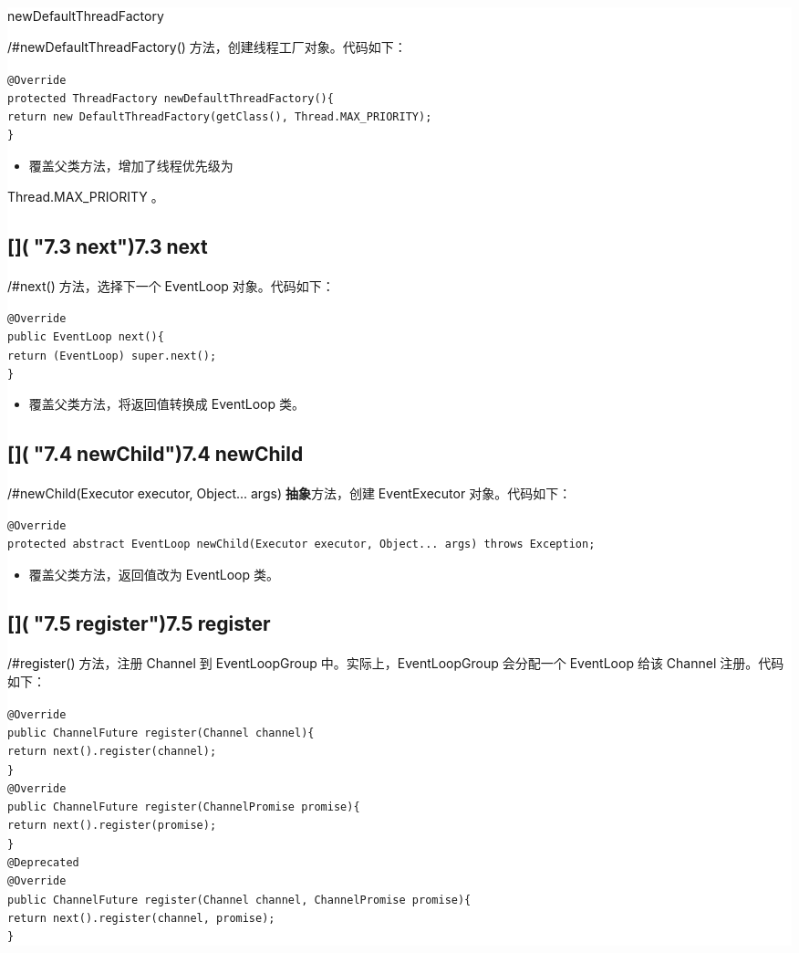 newDefaultThreadFactory

/#newDefaultThreadFactory()
方法，创建线程工厂对象。代码如下：

```
@Override
protected ThreadFactory newDefaultThreadFactory(){
return new DefaultThreadFactory(getClass(), Thread.MAX_PRIORITY);
}
```

- 覆盖父类方法，增加了线程优先级为

Thread.MAX_PRIORITY
。

## []( "7.3 next")7.3 next

/#next()
方法，选择下一个 EventLoop 对象。代码如下：

```
@Override
public EventLoop next(){
return (EventLoop) super.next();
}
```

- 覆盖父类方法，将返回值转换成 EventLoop 类。

## []( "7.4 newChild")7.4 newChild

/#newChild(Executor executor, Object... args)
**抽象**方法，创建 EventExecutor 对象。代码如下：

```
@Override
protected abstract EventLoop newChild(Executor executor, Object... args) throws Exception;
```

- 覆盖父类方法，返回值改为 EventLoop 类。

## []( "7.5 register")7.5 register

/#register()
方法，注册 Channel 到 EventLoopGroup 中。实际上，EventLoopGroup 会分配一个 EventLoop 给该 Channel 注册。代码如下：

```
@Override
public ChannelFuture register(Channel channel){
return next().register(channel);
}
@Override
public ChannelFuture register(ChannelPromise promise){
return next().register(promise);
}
@Deprecated
@Override
public ChannelFuture register(Channel channel, ChannelPromise promise){
return next().register(channel, promise);
}
```
